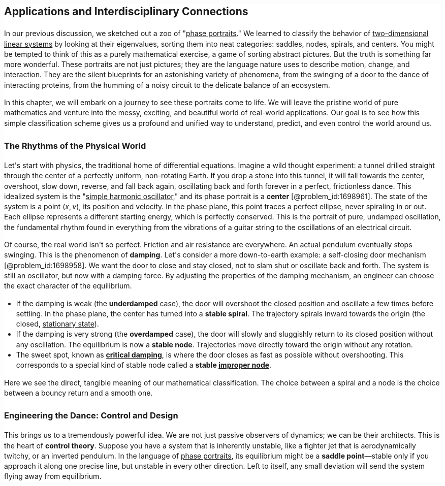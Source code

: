 ## Applications and Interdisciplinary Connections

In our previous discussion, we sketched out a zoo of "[phase portraits](@article_id:172220)." We learned to classify the behavior of [two-dimensional linear systems](@article_id:273307) by looking at their eigenvalues, sorting them into neat categories: saddles, nodes, spirals, and centers. You might be tempted to think of this as a purely mathematical exercise, a game of sorting abstract pictures. But the truth is something far more wonderful. These portraits are not just pictures; they are the language nature uses to describe motion, change, and interaction. They are the silent blueprints for an astonishing variety of phenomena, from the swinging of a door to the dance of interacting proteins, from the humming of a noisy circuit to the delicate balance of an ecosystem.

In this chapter, we will embark on a journey to see these portraits come to life. We will leave the pristine world of pure mathematics and venture into the messy, exciting, and beautiful world of real-world applications. Our goal is to see how this simple classification scheme gives us a profound and unified way to understand, predict, and even control the world around us.

### The Rhythms of the Physical World

Let's start with physics, the traditional home of differential equations. Imagine a wild thought experiment: a tunnel drilled straight through the center of a perfectly uniform, non-rotating Earth. If you drop a stone into this tunnel, it will fall towards the center, overshoot, slow down, reverse, and fall back again, oscillating back and forth forever in a perfect, frictionless dance. This idealized system is the "[simple harmonic oscillator](@article_id:145270)," and its phase portrait is a **center** [@problem_id:1698961]. The state of the system is a point $(x, v)$, its position and velocity. In the [phase plane](@article_id:167893), this point traces a perfect ellipse, never spiraling in or out. Each ellipse represents a different starting energy, which is perfectly conserved. This is the portrait of pure, undamped oscillation, the fundamental rhythm found in everything from the vibrations of a guitar string to the oscillations of an electrical circuit.

Of course, the real world isn't so perfect. Friction and air resistance are everywhere. An actual pendulum eventually stops swinging. This is the phenomenon of **damping**. Let's consider a more down-to-earth example: a self-closing door mechanism [@problem_id:1698958]. We want the door to close and stay closed, not to slam shut or oscillate back and forth. The system is still an oscillator, but now with a damping force. By adjusting the properties of the damping mechanism, an engineer can choose the exact character of the equilibrium.

*   If the damping is weak (the **underdamped** case), the door will overshoot the closed position and oscillate a few times before settling. In the phase plane, the center has turned into a **stable spiral**. The trajectory spirals inward towards the origin (the closed, [stationary state](@article_id:264258)).
*   If the damping is very strong (the **overdamped** case), the door will slowly and sluggishly return to its closed position without any oscillation. The equilibrium is now a **stable node**. Trajectories move directly toward the origin without any rotation.
*   The sweet spot, known as **[critical damping](@article_id:154965)**, is where the door closes as fast as possible without overshooting. This corresponds to a special kind of stable node called a **stable [improper node](@article_id:164210)**.

Here we see the direct, tangible meaning of our mathematical classification. The choice between a spiral and a node is the choice between a bouncy return and a smooth one.

### Engineering the Dance: Control and Design

This brings us to a tremendously powerful idea. We are not just passive observers of dynamics; we can be their architects. This is the heart of **control theory**. Suppose you have a system that is inherently unstable, like a fighter jet that is aerodynamically twitchy, or an inverted pendulum. In the language of [phase portraits](@article_id:172220), its equilibrium might be a **saddle point**—stable only if you approach it along one precise line, but unstable in every other direction. Left to itself, any small deviation will send the system flying away from equilibrium.
